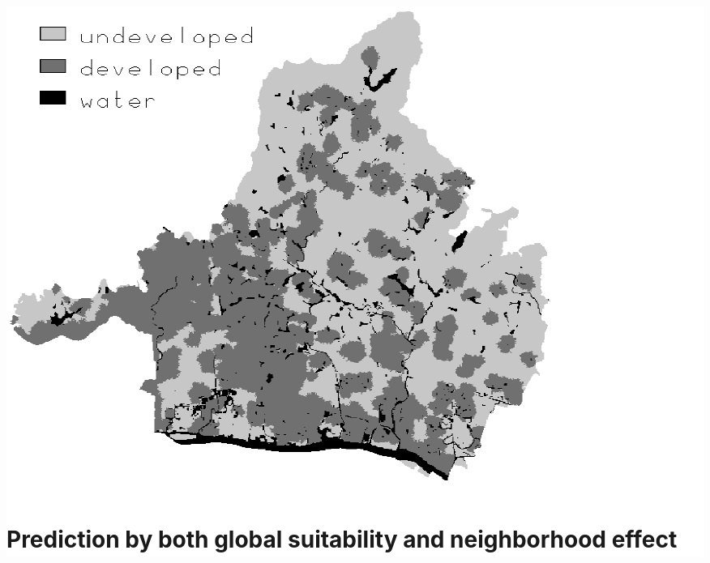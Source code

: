 <img src="../labs/lab3_data/misc/simulation2.jpg">

Prediction by both global suitability and neighborhood effect
=========================================================